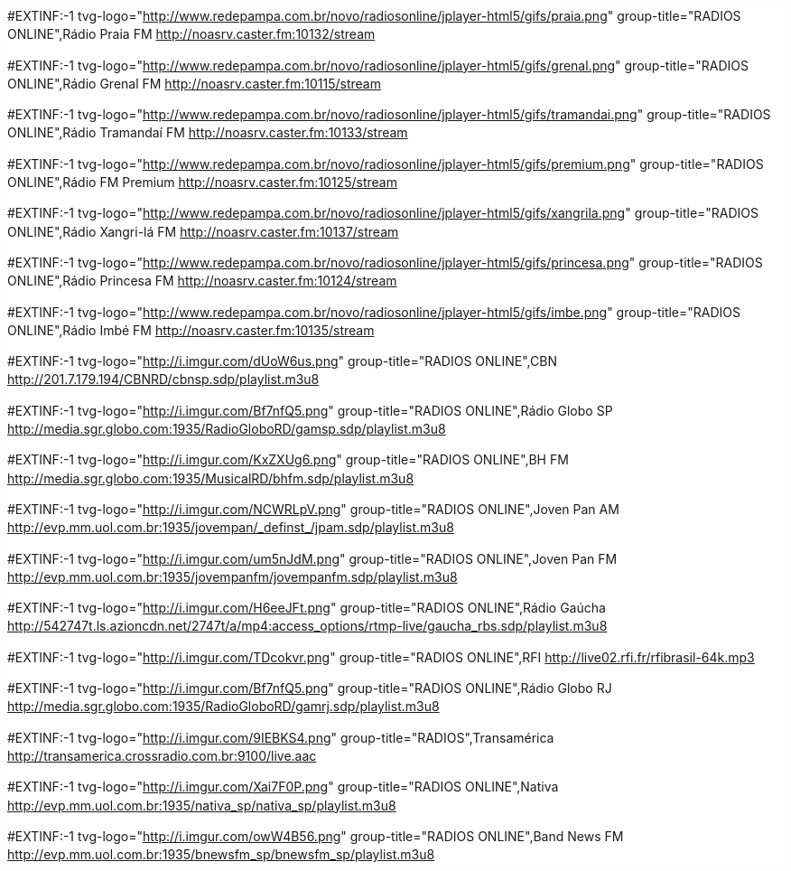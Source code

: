 #EXTINF:-1 tvg-logo="http://www.redepampa.com.br/novo/radiosonline/jplayer-html5/gifs/praia.png" group-title="RADIOS ONLINE",Rádio Praia FM 
http://noasrv.caster.fm:10132/stream

#EXTINF:-1 tvg-logo="http://www.redepampa.com.br/novo/radiosonline/jplayer-html5/gifs/grenal.png" group-title="RADIOS ONLINE",Rádio Grenal FM 
http://noasrv.caster.fm:10115/stream

#EXTINF:-1 tvg-logo="http://www.redepampa.com.br/novo/radiosonline/jplayer-html5/gifs/tramandai.png" group-title="RADIOS ONLINE",Rádio Tramandaí FM 
http://noasrv.caster.fm:10133/stream

#EXTINF:-1 tvg-logo="http://www.redepampa.com.br/novo/radiosonline/jplayer-html5/gifs/premium.png" group-title="RADIOS ONLINE",Rádio FM Premium 
http://noasrv.caster.fm:10125/stream

#EXTINF:-1 tvg-logo="http://www.redepampa.com.br/novo/radiosonline/jplayer-html5/gifs/xangrila.png" group-title="RADIOS ONLINE",Rádio Xangri-lá FM 
http://noasrv.caster.fm:10137/stream

#EXTINF:-1 tvg-logo="http://www.redepampa.com.br/novo/radiosonline/jplayer-html5/gifs/princesa.png" group-title="RADIOS ONLINE",Rádio Princesa FM 
http://noasrv.caster.fm:10124/stream

#EXTINF:-1 tvg-logo="http://www.redepampa.com.br/novo/radiosonline/jplayer-html5/gifs/imbe.png" group-title="RADIOS ONLINE",Rádio Imbé FM 
http://noasrv.caster.fm:10135/stream

#EXTINF:-1 tvg-logo="http://i.imgur.com/dUoW6us.png" group-title="RADIOS ONLINE",CBN 
http://201.7.179.194/CBNRD/cbnsp.sdp/playlist.m3u8

#EXTINF:-1 tvg-logo="http://i.imgur.com/Bf7nfQ5.png" group-title="RADIOS ONLINE",Rádio Globo SP 
http://media.sgr.globo.com:1935/RadioGloboRD/gamsp.sdp/playlist.m3u8

#EXTINF:-1 tvg-logo="http://i.imgur.com/KxZXUg6.png" group-title="RADIOS ONLINE",BH FM 
http://media.sgr.globo.com:1935/MusicalRD/bhfm.sdp/playlist.m3u8

#EXTINF:-1 tvg-logo="http://i.imgur.com/NCWRLpV.png" group-title="RADIOS ONLINE",Joven Pan AM 
http://evp.mm.uol.com.br:1935/jovempan/_definst_/jpam.sdp/playlist.m3u8

#EXTINF:-1 tvg-logo="http://i.imgur.com/um5nJdM.png" group-title="RADIOS ONLINE",Joven Pan FM 
http://evp.mm.uol.com.br:1935/jovempanfm/jovempanfm.sdp/playlist.m3u8

#EXTINF:-1 tvg-logo="http://i.imgur.com/H6eeJFt.png" group-title="RADIOS ONLINE",Rádio Gaúcha 
http://542747t.ls.azioncdn.net/2747t/a/mp4:access_options/rtmp-live/gaucha_rbs.sdp/playlist.m3u8

#EXTINF:-1 tvg-logo="http://i.imgur.com/TDcokvr.png" group-title="RADIOS ONLINE",RFI 
http://live02.rfi.fr/rfibrasil-64k.mp3

#EXTINF:-1 tvg-logo="http://i.imgur.com/Bf7nfQ5.png" group-title="RADIOS ONLINE",Rádio Globo RJ 
http://media.sgr.globo.com:1935/RadioGloboRD/gamrj.sdp/playlist.m3u8

#EXTINF:-1 tvg-logo="http://i.imgur.com/9IEBKS4.png" group-title="RADIOS",Transamérica 
http://transamerica.crossradio.com.br:9100/live.aac

#EXTINF:-1 tvg-logo="http://i.imgur.com/Xai7F0P.png" group-title="RADIOS ONLINE",Nativa 
http://evp.mm.uol.com.br:1935/nativa_sp/nativa_sp/playlist.m3u8

#EXTINF:-1 tvg-logo="http://i.imgur.com/owW4B56.png" group-title="RADIOS ONLINE",Band News FM 
http://evp.mm.uol.com.br:1935/bnewsfm_sp/bnewsfm_sp/playlist.m3u8
